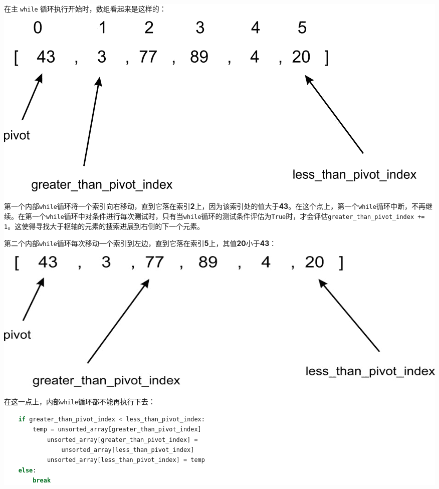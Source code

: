 在主 `while` 循环执行开始时，数组看起来是这样的：

![图片](img/image_10_016.jpg)

第一个内部`while`循环将一个索引向右移动，直到它落在索引**2**上，因为该索引处的值大于**43**。在这个点上，第一个`while`循环中断，不再继续。在第一个`while`循环中对条件进行每次测试时，只有当`while`循环的测试条件评估为`True`时，才会评估`greater_than_pivot_index += 1`。这使得寻找大于枢轴的元素的搜索进展到右侧的下一个元素。

第二个内部`while`循环每次移动一个索引到左边，直到它落在索引**5**上，其值**20**小于**43**：

![图片](img/image_10_017.jpg)

在这一点上，内部`while`循环都不能再执行下去：

```py
    if greater_than_pivot_index < less_than_pivot_index: 
        temp = unsorted_array[greater_than_pivot_index] 
            unsorted_array[greater_than_pivot_index] =    
                unsorted_array[less_than_pivot_index] 
            unsorted_array[less_than_pivot_index] = temp 
    else: 
        break 

```
